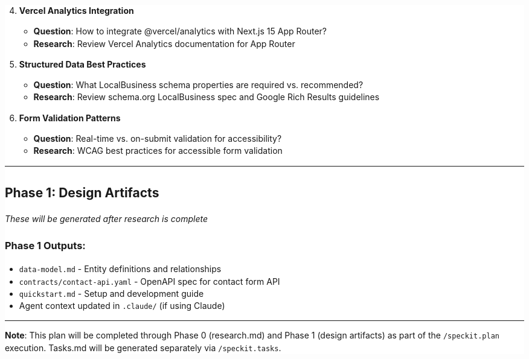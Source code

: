 4. **Vercel Analytics Integration**
   - **Question**: How to integrate @vercel/analytics with Next.js 15 App Router?
   - **Research**: Review Vercel Analytics documentation for App Router

5. **Structured Data Best Practices**
   - **Question**: What LocalBusiness schema properties are required vs. recommended?
   - **Research**: Review schema.org LocalBusiness spec and Google Rich Results guidelines

6. **Form Validation Patterns**
   - **Question**: Real-time vs. on-submit validation for accessibility?
   - **Research**: WCAG best practices for accessible form validation

---

## Phase 1: Design Artifacts

*These will be generated after research is complete*

### Phase 1 Outputs:
- `data-model.md` - Entity definitions and relationships
- `contracts/contact-api.yaml` - OpenAPI spec for contact form API
- `quickstart.md` - Setup and development guide
- Agent context updated in `.claude/` (if using Claude)

---

**Note**: This plan will be completed through Phase 0 (research.md) and Phase 1 (design artifacts) as part of the `/speckit.plan` execution. Tasks.md will be generated separately via `/speckit.tasks`.
